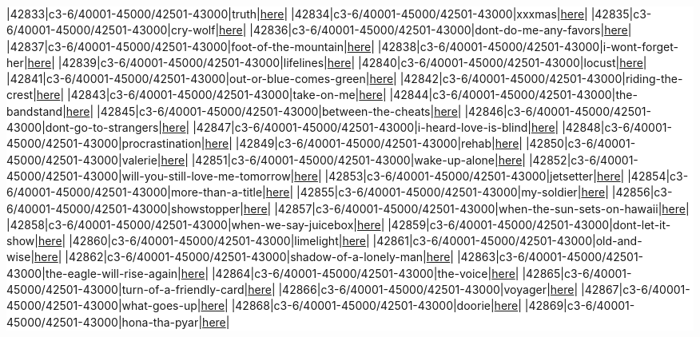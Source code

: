 |42833|c3-6/40001-45000/42501-43000|truth|[here](https://cdn.jsdelivr.net/gh/guitarchord/c3-6/40001-45000/42501-43000/truth.webp)|
|42834|c3-6/40001-45000/42501-43000|xxxmas|[here](https://cdn.jsdelivr.net/gh/guitarchord/c3-6/40001-45000/42501-43000/xxxmas.webp)|
|42835|c3-6/40001-45000/42501-43000|cry-wolf|[here](https://cdn.jsdelivr.net/gh/guitarchord/c3-6/40001-45000/42501-43000/cry-wolf.webp)|
|42836|c3-6/40001-45000/42501-43000|dont-do-me-any-favors|[here](https://cdn.jsdelivr.net/gh/guitarchord/c3-6/40001-45000/42501-43000/dont-do-me-any-favors.webp)|
|42837|c3-6/40001-45000/42501-43000|foot-of-the-mountain|[here](https://cdn.jsdelivr.net/gh/guitarchord/c3-6/40001-45000/42501-43000/foot-of-the-mountain.webp)|
|42838|c3-6/40001-45000/42501-43000|i-wont-forget-her|[here](https://cdn.jsdelivr.net/gh/guitarchord/c3-6/40001-45000/42501-43000/i-wont-forget-her.webp)|
|42839|c3-6/40001-45000/42501-43000|lifelines|[here](https://cdn.jsdelivr.net/gh/guitarchord/c3-6/40001-45000/42501-43000/lifelines.webp)|
|42840|c3-6/40001-45000/42501-43000|locust|[here](https://cdn.jsdelivr.net/gh/guitarchord/c3-6/40001-45000/42501-43000/locust.webp)|
|42841|c3-6/40001-45000/42501-43000|out-or-blue-comes-green|[here](https://cdn.jsdelivr.net/gh/guitarchord/c3-6/40001-45000/42501-43000/out-or-blue-comes-green.webp)|
|42842|c3-6/40001-45000/42501-43000|riding-the-crest|[here](https://cdn.jsdelivr.net/gh/guitarchord/c3-6/40001-45000/42501-43000/riding-the-crest.webp)|
|42843|c3-6/40001-45000/42501-43000|take-on-me|[here](https://cdn.jsdelivr.net/gh/guitarchord/c3-6/40001-45000/42501-43000/take-on-me.webp)|
|42844|c3-6/40001-45000/42501-43000|the-bandstand|[here](https://cdn.jsdelivr.net/gh/guitarchord/c3-6/40001-45000/42501-43000/the-bandstand.webp)|
|42845|c3-6/40001-45000/42501-43000|between-the-cheats|[here](https://cdn.jsdelivr.net/gh/guitarchord/c3-6/40001-45000/42501-43000/between-the-cheats.webp)|
|42846|c3-6/40001-45000/42501-43000|dont-go-to-strangers|[here](https://cdn.jsdelivr.net/gh/guitarchord/c3-6/40001-45000/42501-43000/dont-go-to-strangers.webp)|
|42847|c3-6/40001-45000/42501-43000|i-heard-love-is-blind|[here](https://cdn.jsdelivr.net/gh/guitarchord/c3-6/40001-45000/42501-43000/i-heard-love-is-blind.webp)|
|42848|c3-6/40001-45000/42501-43000|procrastination|[here](https://cdn.jsdelivr.net/gh/guitarchord/c3-6/40001-45000/42501-43000/procrastination.webp)|
|42849|c3-6/40001-45000/42501-43000|rehab|[here](https://cdn.jsdelivr.net/gh/guitarchord/c3-6/40001-45000/42501-43000/rehab.webp)|
|42850|c3-6/40001-45000/42501-43000|valerie|[here](https://cdn.jsdelivr.net/gh/guitarchord/c3-6/40001-45000/42501-43000/valerie.webp)|
|42851|c3-6/40001-45000/42501-43000|wake-up-alone|[here](https://cdn.jsdelivr.net/gh/guitarchord/c3-6/40001-45000/42501-43000/wake-up-alone.webp)|
|42852|c3-6/40001-45000/42501-43000|will-you-still-love-me-tomorrow|[here](https://cdn.jsdelivr.net/gh/guitarchord/c3-6/40001-45000/42501-43000/will-you-still-love-me-tomorrow.webp)|
|42853|c3-6/40001-45000/42501-43000|jetsetter|[here](https://cdn.jsdelivr.net/gh/guitarchord/c3-6/40001-45000/42501-43000/jetsetter.webp)|
|42854|c3-6/40001-45000/42501-43000|more-than-a-title|[here](https://cdn.jsdelivr.net/gh/guitarchord/c3-6/40001-45000/42501-43000/more-than-a-title.webp)|
|42855|c3-6/40001-45000/42501-43000|my-soldier|[here](https://cdn.jsdelivr.net/gh/guitarchord/c3-6/40001-45000/42501-43000/my-soldier.webp)|
|42856|c3-6/40001-45000/42501-43000|showstopper|[here](https://cdn.jsdelivr.net/gh/guitarchord/c3-6/40001-45000/42501-43000/showstopper.webp)|
|42857|c3-6/40001-45000/42501-43000|when-the-sun-sets-on-hawaii|[here](https://cdn.jsdelivr.net/gh/guitarchord/c3-6/40001-45000/42501-43000/when-the-sun-sets-on-hawaii.webp)|
|42858|c3-6/40001-45000/42501-43000|when-we-say-juicebox|[here](https://cdn.jsdelivr.net/gh/guitarchord/c3-6/40001-45000/42501-43000/when-we-say-juicebox.webp)|
|42859|c3-6/40001-45000/42501-43000|dont-let-it-show|[here](https://cdn.jsdelivr.net/gh/guitarchord/c3-6/40001-45000/42501-43000/dont-let-it-show.webp)|
|42860|c3-6/40001-45000/42501-43000|limelight|[here](https://cdn.jsdelivr.net/gh/guitarchord/c3-6/40001-45000/42501-43000/limelight.webp)|
|42861|c3-6/40001-45000/42501-43000|old-and-wise|[here](https://cdn.jsdelivr.net/gh/guitarchord/c3-6/40001-45000/42501-43000/old-and-wise.webp)|
|42862|c3-6/40001-45000/42501-43000|shadow-of-a-lonely-man|[here](https://cdn.jsdelivr.net/gh/guitarchord/c3-6/40001-45000/42501-43000/shadow-of-a-lonely-man.webp)|
|42863|c3-6/40001-45000/42501-43000|the-eagle-will-rise-again|[here](https://cdn.jsdelivr.net/gh/guitarchord/c3-6/40001-45000/42501-43000/the-eagle-will-rise-again.webp)|
|42864|c3-6/40001-45000/42501-43000|the-voice|[here](https://cdn.jsdelivr.net/gh/guitarchord/c3-6/40001-45000/42501-43000/the-voice.webp)|
|42865|c3-6/40001-45000/42501-43000|turn-of-a-friendly-card|[here](https://cdn.jsdelivr.net/gh/guitarchord/c3-6/40001-45000/42501-43000/turn-of-a-friendly-card.webp)|
|42866|c3-6/40001-45000/42501-43000|voyager|[here](https://cdn.jsdelivr.net/gh/guitarchord/c3-6/40001-45000/42501-43000/voyager.webp)|
|42867|c3-6/40001-45000/42501-43000|what-goes-up|[here](https://cdn.jsdelivr.net/gh/guitarchord/c3-6/40001-45000/42501-43000/what-goes-up.webp)|
|42868|c3-6/40001-45000/42501-43000|doorie|[here](https://cdn.jsdelivr.net/gh/guitarchord/c3-6/40001-45000/42501-43000/doorie.webp)|
|42869|c3-6/40001-45000/42501-43000|hona-tha-pyar|[here](https://cdn.jsdelivr.net/gh/guitarchord/c3-6/40001-45000/42501-43000/hona-tha-pyar.webp)|